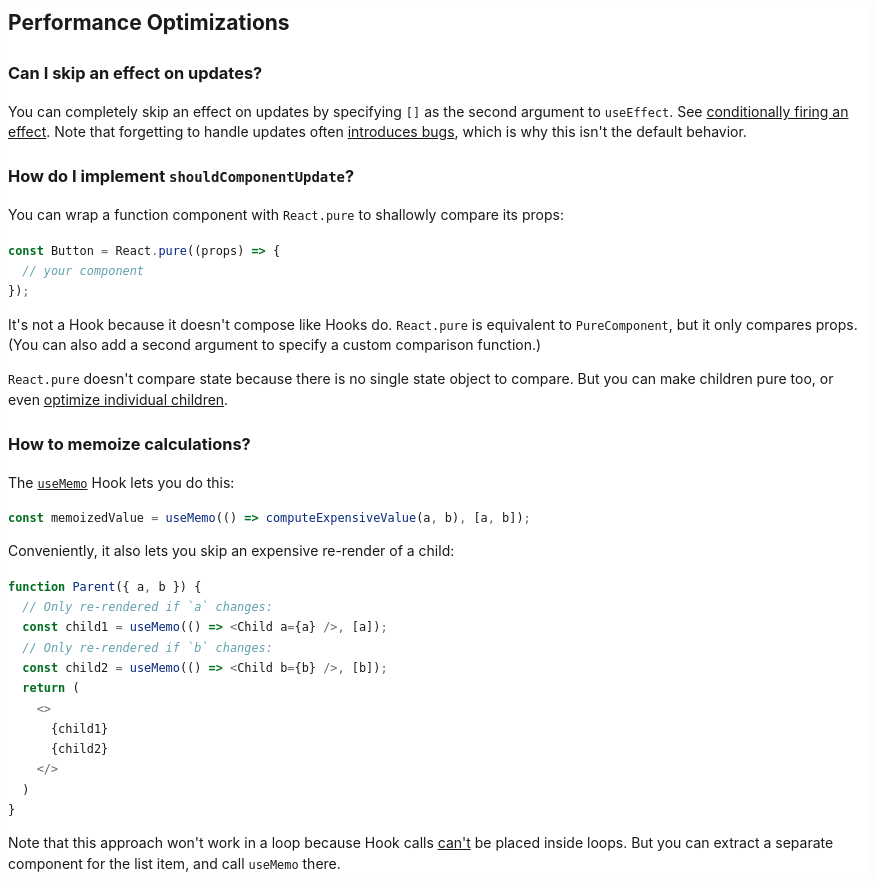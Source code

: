 ## Performance Optimizations

### Can I skip an effect on updates?

You can completely skip an effect on updates by specifying `[]` as the second argument to `useEffect`. See [conditionally firing an effect](/docs/hooks-reference.html#conditionally-firing-an-effect). Note that forgetting to handle updates often [introduces bugs](/docs/hooks-effect.html#explanation-why-next-effects-replace-the-previous-ones), which is why this isn't the default behavior.

### How do I implement `shouldComponentUpdate`?

You can wrap a function component with `React.pure` to shallowly compare its props:

```js
const Button = React.pure((props) => {
  // your component
});
```

It's not a Hook because it doesn't compose like Hooks do. `React.pure` is equivalent to `PureComponent`, but it only compares props. (You can also add a second argument to specify a custom comparison function.)

`React.pure` doesn't compare state because there is no single state object to compare. But you can make children pure too, or even [optimize individual children](/docs/hooks-faq.html#how-to-memoize-calculations).


### How to memoize calculations?

The [`useMemo`](/docs/hooks-reference.html#usememo) Hook lets you do this:

```js
const memoizedValue = useMemo(() => computeExpensiveValue(a, b), [a, b]);
```

Conveniently, it also lets you skip an expensive re-render of a child:

```js
function Parent({ a, b }) {
  // Only re-rendered if `a` changes:
  const child1 = useMemo(() => <Child a={a} />, [a]);
  // Only re-rendered if `b` changes:
  const child2 = useMemo(() => <Child b={b} />, [b]);
  return (
    <>
      {child1}
      {child2}
    </>
  )
}
```

Note that this approach won't work in a loop because Hook calls [can't](/docs/hooks-rules.html) be placed inside loops. But you can extract a separate component for the list item, and call `useMemo` there.
